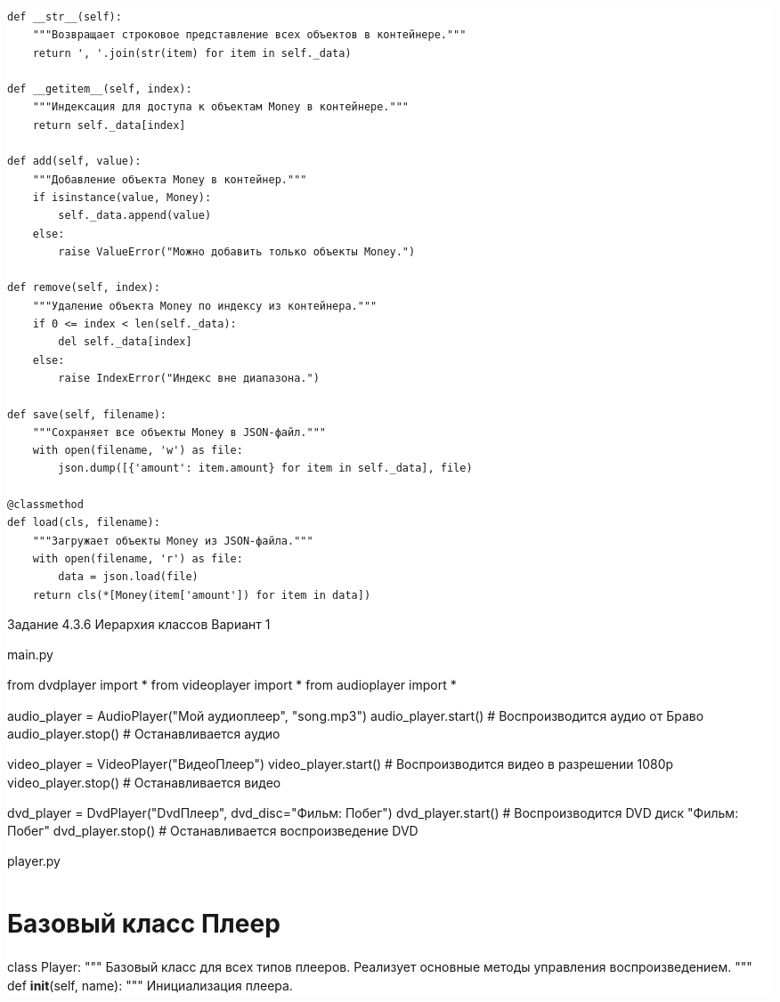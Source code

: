     def __str__(self):
        """Возвращает строковое представление всех объектов в контейнере."""
        return ', '.join(str(item) for item in self._data)
    
    def __getitem__(self, index):
        """Индексация для доступа к объектам Money в контейнере."""
        return self._data[index]
    
    def add(self, value):
        """Добавление объекта Money в контейнер."""
        if isinstance(value, Money):
            self._data.append(value)
        else:
            raise ValueError("Можно добавить только объекты Money.")
    
    def remove(self, index):
        """Удаление объекта Money по индексу из контейнера."""
        if 0 <= index < len(self._data):
            del self._data[index]
        else:
            raise IndexError("Индекс вне диапазона.")
    
    def save(self, filename):
        """Сохраняет все объекты Money в JSON-файл."""
        with open(filename, 'w') as file:
            json.dump([{'amount': item.amount} for item in self._data], file)
    
    @classmethod
    def load(cls, filename):
        """Загружает объекты Money из JSON-файла."""
        with open(filename, 'r') as file:
            data = json.load(file)
        return cls(*[Money(item['amount']) for item in data])

Задание 4.3.6 Иерархия классов Вариант 1

main.py

from dvdplayer import *
from videoplayer import *
from audioplayer import *

audio_player = AudioPlayer("Мой аудиоплеер", "song.mp3")
audio_player.start()  # Воспроизводится аудио от Браво
audio_player.stop()   # Останавливается аудио

video_player = VideoPlayer("ВидеоПлеер")
video_player.start()  # Воспроизводится видео в разрешении 1080p
video_player.stop()   # Останавливается видео

dvd_player = DvdPlayer("DvdПлеер", dvd_disc="Фильм: Побег")
dvd_player.start()  # Воспроизводится DVD диск "Фильм: Побег"
dvd_player.stop()   # Останавливается воспроизведение DVD

player.py

# Базовый класс Плеер
class Player:
    """
    Базовый класс для всех типов плееров. Реализует основные методы управления воспроизведением.
    """
    def __init__(self, name):
        """
        Инициализация плеера.
        